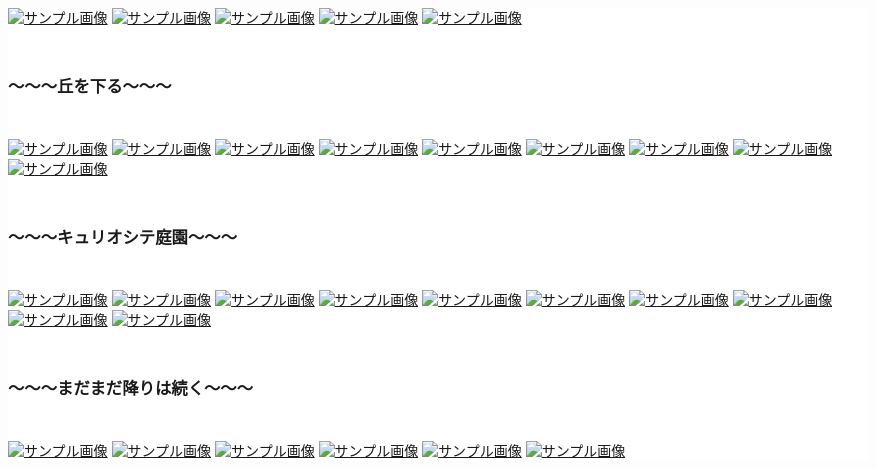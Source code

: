 <iframe width="560" height="315" src="https://www.youtube.com/embed/oDz7emZgZZU?si=TCb9Vv_vHLverQ59" title="YouTube video player" frameborder="0" allow="accelerometer; autoplay; clipboard-write; encrypted-media; gyroscope; picture-in-picture; web-share" referrerpolicy="strict-origin-when-cross-origin" allowfullscreen></iframe>

<a href="20240802_103.JPG" data-lightbox="abc"><img src="20240802_103.JPG" alt="サンプル画像" width="900" /></a>
<a href="20240802_104.JPG" data-lightbox="abc"><img src="20240802_104.JPG" alt="サンプル画像" width="900" /></a>
<a href="20240802_105.JPG" data-lightbox="abc"><img src="20240802_105.JPG" alt="サンプル画像" width="900" /></a>
<a href="20240802_106.JPG" data-lightbox="abc"><img src="20240802_106.JPG" alt="サンプル画像" width="900" /></a>
<a href="20240802_107.JPG" data-lightbox="abc"><img src="20240802_107.JPG" alt="サンプル画像" width="900" /></a>

<h3><span class="yellow"><br>～～～丘を下る～～～<br><br></span></h3>

<a href="20240802_108.JPG" data-lightbox="abc"><img src="20240802_108.JPG" alt="サンプル画像" width="900" /></a>
<a href="20240802_109.JPG" data-lightbox="abc"><img src="20240802_109.JPG" alt="サンプル画像" width="900" /></a>
<a href="20240802_110.JPG" data-lightbox="abc"><img src="20240802_110.JPG" alt="サンプル画像" width="900" /></a>
<a href="20240802_111.JPG" data-lightbox="abc"><img src="20240802_111.JPG" alt="サンプル画像" width="900" /></a>
<a href="20240802_112.JPG" data-lightbox="abc"><img src="20240802_112.JPG" alt="サンプル画像" width="900" /></a>
<a href="20240802_113.JPG" data-lightbox="abc"><img src="20240802_113.JPG" alt="サンプル画像" width="900" /></a>
<a href="20240802_114.JPG" data-lightbox="abc"><img src="20240802_114.JPG" alt="サンプル画像" width="900" /></a>
<a href="20240802_115.JPG" data-lightbox="abc"><img src="20240802_115.JPG" alt="サンプル画像" width="900" /></a>
<a href="20240802_116.JPG" data-lightbox="abc"><img src="20240802_116.JPG" alt="サンプル画像" width="900" /></a>

<h3><span class="yellow"><br>〜〜〜キュリオシテ庭園〜〜〜<br><br></span></h3>

<a href="20240802_117.JPG" data-lightbox="abc"><img src="20240802_117.JPG" alt="サンプル画像" width="900" /></a>
<a href="20240802_118.JPG" data-lightbox="abc"><img src="20240802_118.JPG" alt="サンプル画像" width="900" /></a>
<a href="20240802_119.JPG" data-lightbox="abc"><img src="20240802_119.JPG" alt="サンプル画像" width="900" /></a>
<a href="20240802_120.JPG" data-lightbox="abc"><img src="20240802_120.JPG" alt="サンプル画像" width="900" /></a>
<a href="20240802_121.JPG" data-lightbox="abc"><img src="20240802_121.JPG" alt="サンプル画像" width="900" /></a>
<a href="20240802_122.JPG" data-lightbox="abc"><img src="20240802_122.JPG" alt="サンプル画像" width="900" /></a>
<a href="20240802_123.JPG" data-lightbox="abc"><img src="20240802_123.JPG" alt="サンプル画像" width="900" /></a>
<a href="20240802_124.JPG" data-lightbox="abc"><img src="20240802_124.JPG" alt="サンプル画像" width="900" /></a>
<a href="20240802_125.JPG" data-lightbox="abc"><img src="20240802_125.JPG" alt="サンプル画像" width="900" /></a>
<a href="20240802_126.JPG" data-lightbox="abc"><img src="20240802_126.JPG" alt="サンプル画像" width="900" /></a>

<h3><span class="yellow"><br>〜〜〜まだまだ降りは続く〜〜〜<br><br></span></h3>

<a href="20240802_127.JPG" data-lightbox="abc"><img src="20240802_127.JPG" alt="サンプル画像" width="900" /></a>
<a href="20240802_128.JPG" data-lightbox="abc"><img src="20240802_128.JPG" alt="サンプル画像" width="900" /></a>
<a href="20240802_129.JPG" data-lightbox="abc"><img src="20240802_129.JPG" alt="サンプル画像" width="900" /></a>
<a href="20240802_130.JPG" data-lightbox="abc"><img src="20240802_130.JPG" alt="サンプル画像" width="900" /></a>
<a href="20240802_131.JPG" data-lightbox="abc"><img src="20240802_131.JPG" alt="サンプル画像" width="900" /></a>
<a href="20240802_132.JPG" data-lightbox="abc"><img src="20240802_132.JPG" alt="サンプル画像" width="900" /></a>
